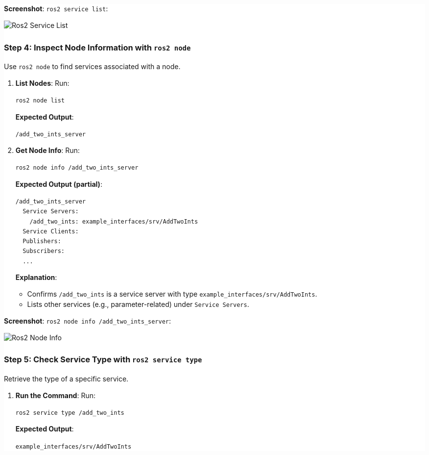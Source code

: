 **Screenshot**: `ros2 service list`:

![Ros2 Service List](images/ros2_service_list.png "ros2 service list output")

### Step 4: Inspect Node Information with `ros2 node`

Use `ros2 node` to find services associated with a node.

1. **List Nodes**:
   Run:
   ```bash
   ros2 node list
   ```
   **Expected Output**:
   ```
   /add_two_ints_server
   ```

2. **Get Node Info**:
   Run:
   ```bash
   ros2 node info /add_two_ints_server
   ```
   **Expected Output (partial)**:
   ```
   /add_two_ints_server
     Service Servers:
       /add_two_ints: example_interfaces/srv/AddTwoInts
     Service Clients:
     Publishers:
     Subscribers:
     ...
   ```

   **Explanation**:
   - Confirms `/add_two_ints` is a service server with type `example_interfaces/srv/AddTwoInts`.
   - Lists other services (e.g., parameter-related) under `Service Servers`.

**Screenshot**: `ros2 node info /add_two_ints_server`:

![Ros2 Node Info](images/ros2_node_info_add_two_ints_server.png "ros2 node info /add_two_ints_server output")

### Step 5: Check Service Type with `ros2 service type`

Retrieve the type of a specific service.

1. **Run the Command**:
   Run:
   ```bash
   ros2 service type /add_two_ints
   ```
   **Expected Output**:
   ```
   example_interfaces/srv/AddTwoInts
   ```
